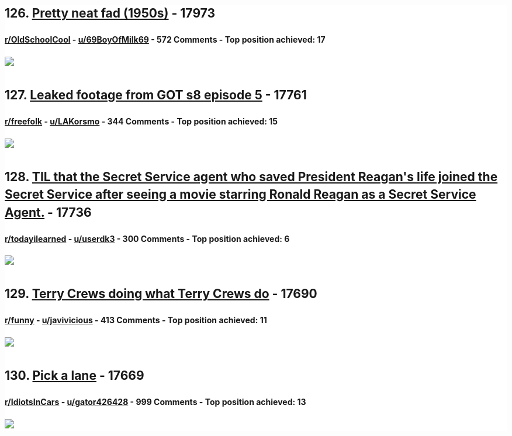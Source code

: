 ## 126. [Pretty neat fad (1950s)](http://reddit.com/r/OldSchoolCool/comments/blx9q3/pretty_neat_fad_1950s/) - 17973
#### [r/OldSchoolCool](http://reddit.com/r/OldSchoolCool) - [u/69BoyOfMilk69](http://reddit.com/u/69BoyOfMilk69) - 572 Comments - Top position achieved: 17

<a href="https://i.redd.it/5vfnfxe29vw21.jpg"><img src="https://b.thumbs.redditmedia.com/bFzYxEVgBM4NwPEjKWjCfqA0pbOcpZtgmn5CvCBI7ws.jpg"></img></a>

## 127. [Leaked footage from GOT s8 episode 5](http://reddit.com/r/freefolk/comments/blux63/leaked_footage_from_got_s8_episode_5/) - 17761
#### [r/freefolk](http://reddit.com/r/freefolk) - [u/LAKorsmo](http://reddit.com/u/LAKorsmo) - 344 Comments - Top position achieved: 15

<a href="https://i.redd.it/z8ia511rauw21.jpg"><img src="https://b.thumbs.redditmedia.com/PdqMw2sTPU-FRunmYmrQIzZ9lvtsOmLq-HGX3Z0s65g.jpg"></img></a>

## 128. [TIL that the Secret Service agent who saved President Reagan's life joined the Secret Service after seeing a movie starring Ronald Reagan as a Secret Service Agent.](http://reddit.com/r/todayilearned/comments/blymu2/til_that_the_secret_service_agent_who_saved/) - 17736
#### [r/todayilearned](http://reddit.com/r/todayilearned) - [u/userdk3](http://reddit.com/u/userdk3) - 300 Comments - Top position achieved: 6

<a href="https://wikipedia.org/wiki/Jerry_Parr"><img src="https://b.thumbs.redditmedia.com/OqXVKrUfzCnUu5A5z-a1998P17xiIkbO9mk_DZOL0_Y.jpg"></img></a>

## 129. [Terry Crews doing what Terry Crews do](http://reddit.com/r/funny/comments/blofsc/terry_crews_doing_what_terry_crews_do/) - 17690
#### [r/funny](http://reddit.com/r/funny) - [u/javivicious](http://reddit.com/u/javivicious) - 413 Comments - Top position achieved: 11

<a href="https://i.redd.it/yb24thw59rw21.jpg"><img src="https://b.thumbs.redditmedia.com/XR4GsFnvMwQkvfpeL6Pllc4lyiBve6jPI12oH8I0Qlo.jpg"></img></a>

## 130. [Pick a lane](http://reddit.com/r/IdiotsInCars/comments/blk4xl/pick_a_lane/) - 17669
#### [r/IdiotsInCars](http://reddit.com/r/IdiotsInCars) - [u/gator426428](http://reddit.com/u/gator426428) - 999 Comments - Top position achieved: 13

<a href="https://gfycat.com/SplendidShimmeringDiamondbackrattlesnake"><img src="https://b.thumbs.redditmedia.com/TFDpPK5rGeYwsGpFMVfrAmK7tI8iBl6XyoDLZKzbDow.jpg"></img></a>
